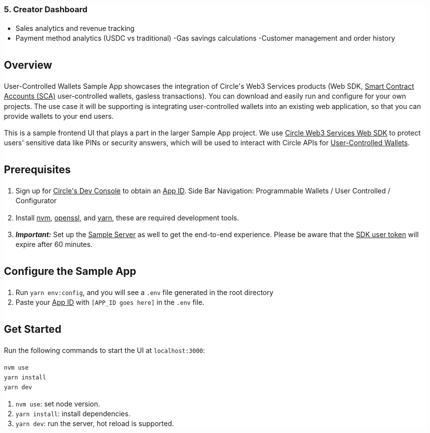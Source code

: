 ### 5. Creator Dashboard
- Sales analytics and revenue tracking
- Payment method analytics (USDC vs traditional)
-Gas savings calculations
-Customer management and order history

## Overview

User-Controlled Wallets Sample App showcases the integration of Circle's Web3 Services products (Web SDK, [Smart Contract Accounts (SCA)](https://developers.circle.com/w3s/docs/programmable-wallets-account-types) user-controlled wallets, gasless transactions). You can download and easily run and configure for your own projects. The use case it will be supporting is integrating user-controlled wallets into an existing web application, so that you can provide wallets to your end users.

This is a sample frontend UI that plays a part in the larger Sample App project. We use [Circle Web3 Services Web SDK](https://developers.circle.com/w3s/docs/web) to protect users' sensitive data like PINs or security answers, which will be used to interact with Circle APIs for [User-Controlled Wallets](https://developers.circle.com/w3s/reference/createuser).

## Prerequisites

1. Sign up for [Circle's Dev Console](https://developers.circle.com/w3s/docs/circle-developer-account) to obtain an [App ID](https://console.circle.com/wallets/user/configurator). Side Bar Navigation: Programmable Wallets / User Controlled / Configurator

2. Install [nvm](https://github.com/nvm-sh/nvm), [openssl](https://formulae.brew.sh/formula/openssl@3), and [yarn](https://classic.yarnpkg.com/lang/en/docs/install/#mac-stable), these are required development tools.

3. **_Important:_** Set up the [Sample Server](https://github.com/circlefin/w3s-sample-user-controlled-server-node) as well to get the end-to-end experience. Please be aware that the [SDK user token](https://developers.circle.com/w3s/reference/getusertoken) will expire after 60 minutes.

## Configure the Sample App

1. Run `yarn env:config`, and you will see a `.env` file generated in the root directory
2. Paste your [App ID](https://console.circle.com/wallets/user/configurator) with `[APP_ID goes here]` in the `.env` file.

## Get Started

Run the following commands to start the UI at `localhost:3000`:

``` bash
nvm use
yarn install
yarn dev
```

1. `nvm use`: set node version.
2. `yarn install`: install dependencies.
3. `yarn dev`: run the server, hot reload is supported.
